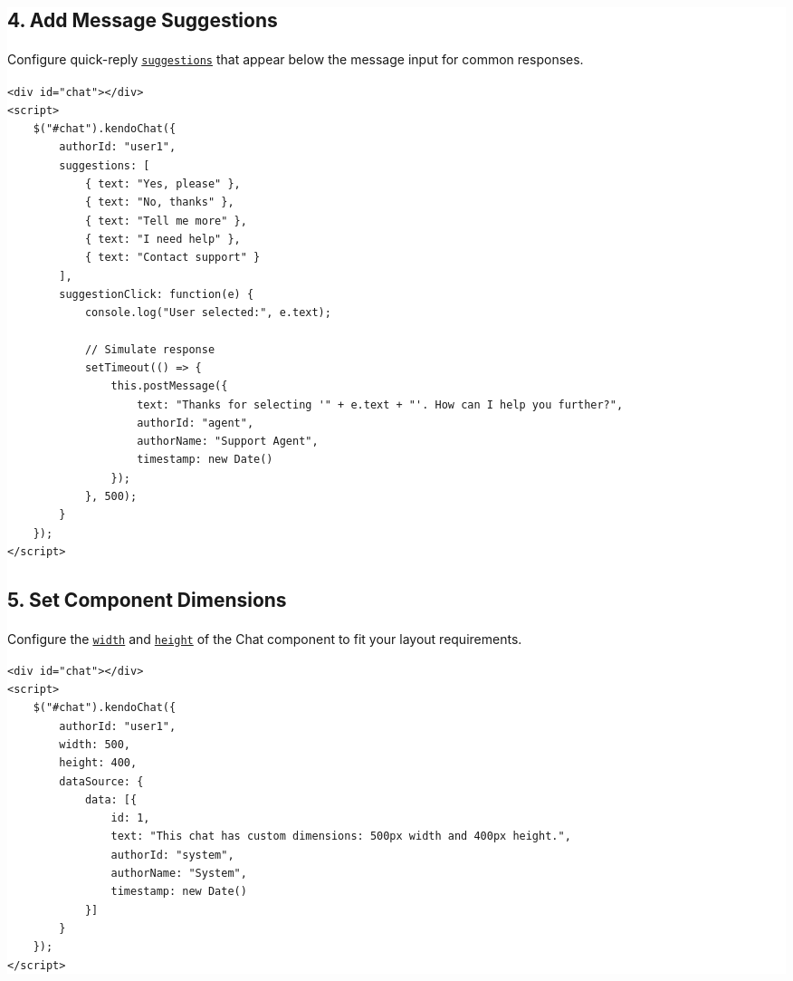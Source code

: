 ## 4. Add Message Suggestions

Configure quick-reply [`suggestions`](https://www.telerik.com/kendo-jquery-ui/documentation/api/javascript/ui/chat/configuration/suggestions) that appear below the message input for common responses.

```
<div id="chat"></div>
<script>
    $("#chat").kendoChat({
        authorId: "user1",
        suggestions: [
            { text: "Yes, please" },
            { text: "No, thanks" },
            { text: "Tell me more" },
            { text: "I need help" },
            { text: "Contact support" }
        ],
        suggestionClick: function(e) {
            console.log("User selected:", e.text);
            
            // Simulate response
            setTimeout(() => {
                this.postMessage({
                    text: "Thanks for selecting '" + e.text + "'. How can I help you further?",
                    authorId: "agent",
                    authorName: "Support Agent",
                    timestamp: new Date()
                });
            }, 500);
        }
    });
</script>
```

## 5. Set Component Dimensions

Configure the [`width`](https://www.telerik.com/kendo-jquery-ui/documentation/api/javascript/ui/chat/configuration/width) and [`height`](https://www.telerik.com/kendo-jquery-ui/documentation/api/javascript/ui/chat/configuration/height) of the Chat component to fit your layout requirements.

```
<div id="chat"></div>
<script>
    $("#chat").kendoChat({
        authorId: "user1",
        width: 500,
        height: 400,
        dataSource: {
            data: [{
                id: 1,
                text: "This chat has custom dimensions: 500px width and 400px height.",
                authorId: "system",
                authorName: "System",
                timestamp: new Date()
            }]
        }
    });
</script>
```
